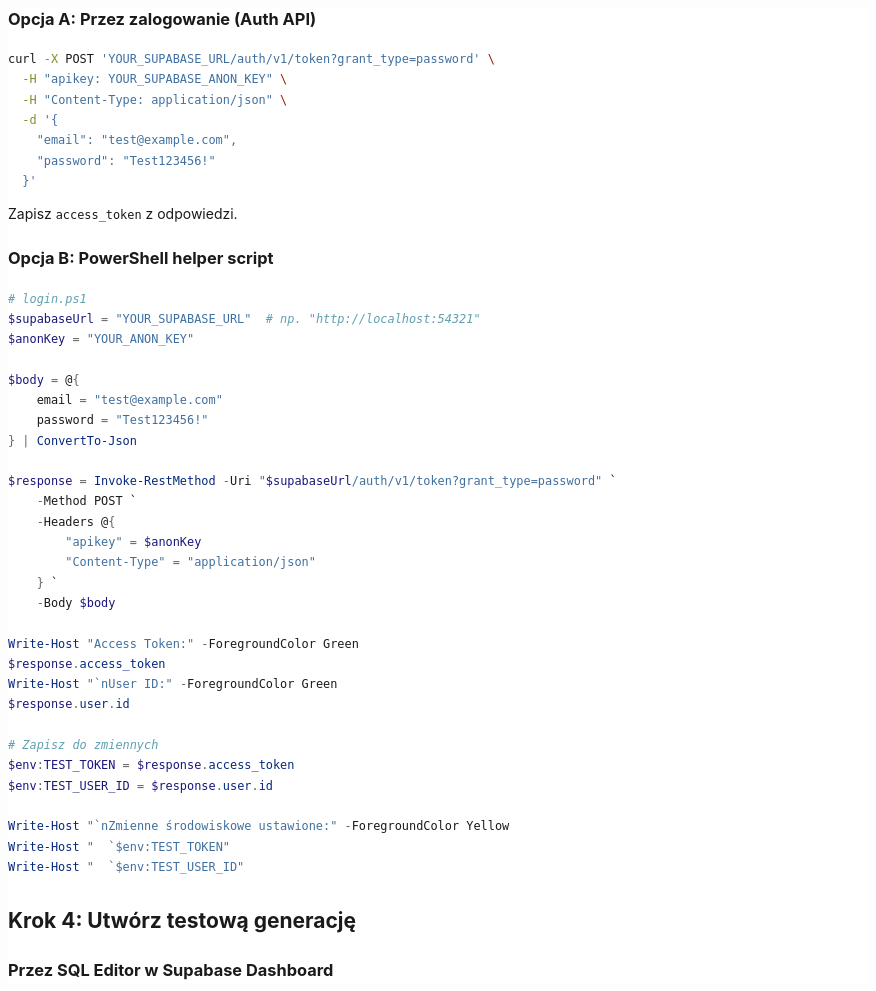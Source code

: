 ### Opcja A: Przez zalogowanie (Auth API)

```bash
curl -X POST 'YOUR_SUPABASE_URL/auth/v1/token?grant_type=password' \
  -H "apikey: YOUR_SUPABASE_ANON_KEY" \
  -H "Content-Type: application/json" \
  -d '{
    "email": "test@example.com",
    "password": "Test123456!"
  }'
```

Zapisz `access_token` z odpowiedzi.

### Opcja B: PowerShell helper script

```powershell
# login.ps1
$supabaseUrl = "YOUR_SUPABASE_URL"  # np. "http://localhost:54321"
$anonKey = "YOUR_ANON_KEY"

$body = @{
    email = "test@example.com"
    password = "Test123456!"
} | ConvertTo-Json

$response = Invoke-RestMethod -Uri "$supabaseUrl/auth/v1/token?grant_type=password" `
    -Method POST `
    -Headers @{
        "apikey" = $anonKey
        "Content-Type" = "application/json"
    } `
    -Body $body

Write-Host "Access Token:" -ForegroundColor Green
$response.access_token
Write-Host "`nUser ID:" -ForegroundColor Green
$response.user.id

# Zapisz do zmiennych
$env:TEST_TOKEN = $response.access_token
$env:TEST_USER_ID = $response.user.id

Write-Host "`nZmienne środowiskowe ustawione:" -ForegroundColor Yellow
Write-Host "  `$env:TEST_TOKEN"
Write-Host "  `$env:TEST_USER_ID"
```

## Krok 4: Utwórz testową generację

### Przez SQL Editor w Supabase Dashboard
